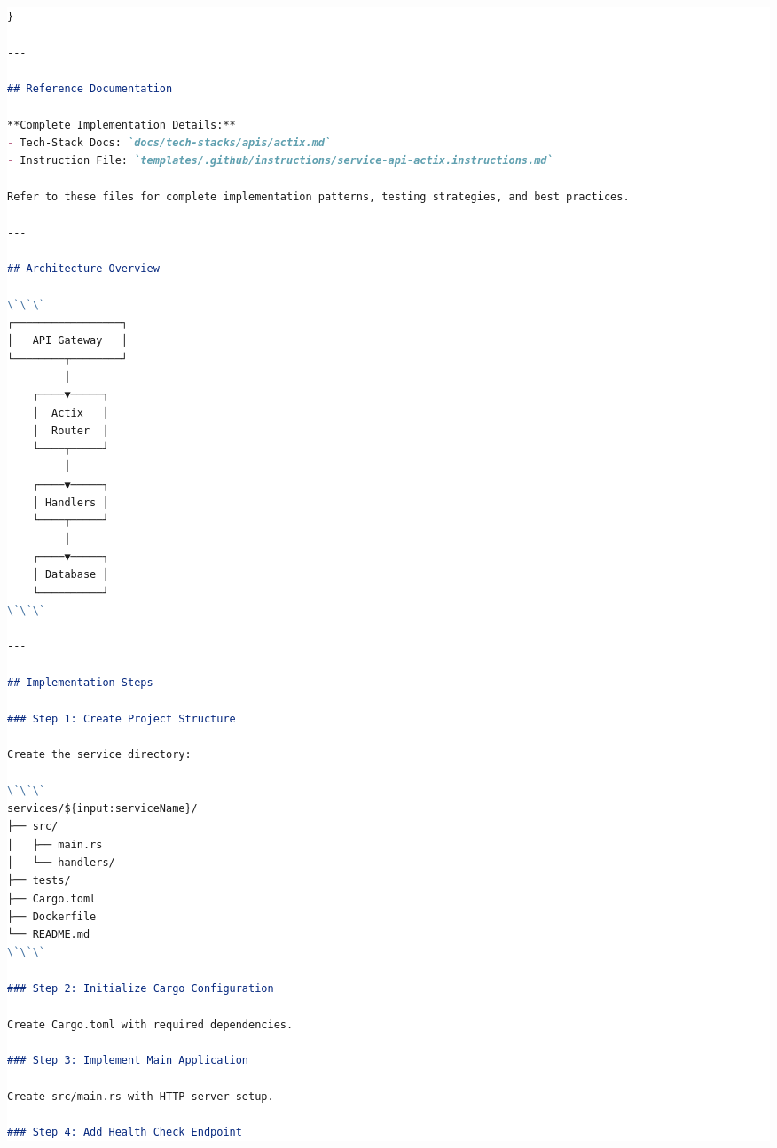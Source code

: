 ```markdown
}

---

## Reference Documentation

**Complete Implementation Details:**
- Tech-Stack Docs: `docs/tech-stacks/apis/actix.md`
- Instruction File: `templates/.github/instructions/service-api-actix.instructions.md`

Refer to these files for complete implementation patterns, testing strategies, and best practices.

---

## Architecture Overview

\`\`\`
┌─────────────────┐
│   API Gateway   │
└────────┬────────┘
         │
    ┌────▼─────┐
    │  Actix   │
    │  Router  │
    └────┬─────┘
         │
    ┌────▼─────┐
    │ Handlers │
    └────┬─────┘
         │
    ┌────▼─────┐
    │ Database │
    └──────────┘
\`\`\`

---

## Implementation Steps

### Step 1: Create Project Structure

Create the service directory:

\`\`\`
services/${input:serviceName}/
├── src/
│   ├── main.rs
│   └── handlers/
├── tests/
├── Cargo.toml
├── Dockerfile
└── README.md
\`\`\`

### Step 2: Initialize Cargo Configuration

Create Cargo.toml with required dependencies.

### Step 3: Implement Main Application

Create src/main.rs with HTTP server setup.

### Step 4: Add Health Check Endpoint
```